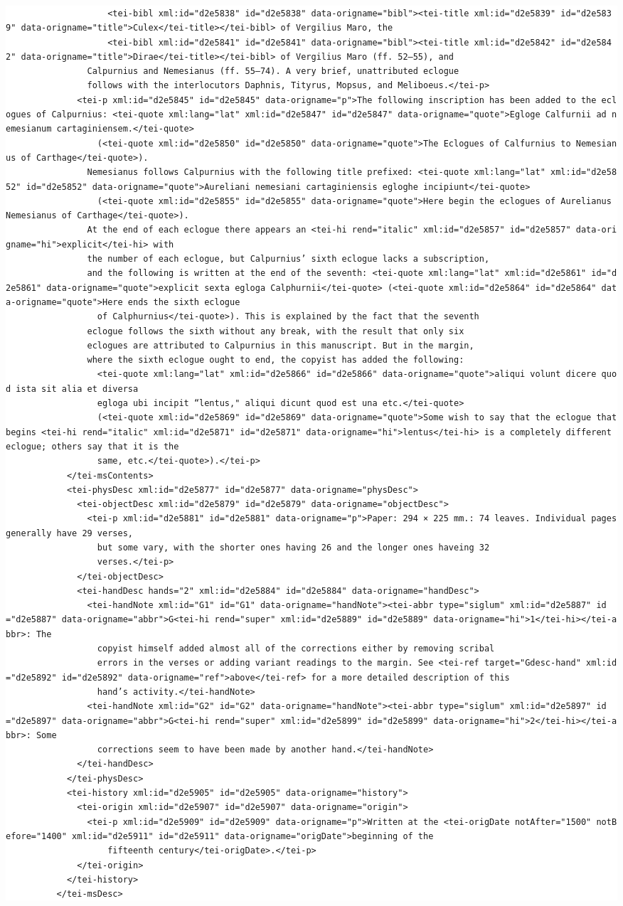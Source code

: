                         <tei-bibl xml:id="d2e5838" id="d2e5838" data-origname="bibl"><tei-title xml:id="d2e5839" id="d2e5839" data-origname="title">Culex</tei-title></tei-bibl> of Vergilius Maro, the
                        <tei-bibl xml:id="d2e5841" id="d2e5841" data-origname="bibl"><tei-title xml:id="d2e5842" id="d2e5842" data-origname="title">Dirae</tei-title></tei-bibl> of Vergilius Maro (ff. 52–55), and
                    Calpurnius and Nemesianus (ff. 55–74). A very brief, unattributed eclogue
                    follows with the interlocutors Daphnis, Tityrus, Mopsus, and Meliboeus.</tei-p>
                  <tei-p xml:id="d2e5845" id="d2e5845" data-origname="p">The following inscription has been added to the eclogues of Calpurnius: <tei-quote xml:lang="lat" xml:id="d2e5847" id="d2e5847" data-origname="quote">Egloge Calfurnii ad nemesianum cartaginiensem.</tei-quote>
                      (<tei-quote xml:id="d2e5850" id="d2e5850" data-origname="quote">The Eclogues of Calfurnius to Nemesianus of Carthage</tei-quote>).
                    Nemesianus follows Calpurnius with the following title prefixed: <tei-quote xml:lang="lat" xml:id="d2e5852" id="d2e5852" data-origname="quote">Aureliani nemesiani cartaginiensis egloghe incipiunt</tei-quote>
                      (<tei-quote xml:id="d2e5855" id="d2e5855" data-origname="quote">Here begin the eclogues of Aurelianus Nemesianus of Carthage</tei-quote>).
                    At the end of each eclogue there appears an <tei-hi rend="italic" xml:id="d2e5857" id="d2e5857" data-origname="hi">explicit</tei-hi> with
                    the number of each eclogue, but Calpurnius’ sixth eclogue lacks a subscription,
                    and the following is written at the end of the seventh: <tei-quote xml:lang="lat" xml:id="d2e5861" id="d2e5861" data-origname="quote">explicit sexta egloga Calphurnii</tei-quote> (<tei-quote xml:id="d2e5864" id="d2e5864" data-origname="quote">Here ends the sixth eclogue
                      of Calphurnius</tei-quote>). This is explained by the fact that the seventh
                    eclogue follows the sixth without any break, with the result that only six
                    eclogues are attributed to Calpurnius in this manuscript. But in the margin,
                    where the sixth eclogue ought to end, the copyist has added the following:
                      <tei-quote xml:lang="lat" xml:id="d2e5866" id="d2e5866" data-origname="quote">aliqui volunt dicere quod ista sit alia et diversa
                      egloga ubi incipit “lentus," aliqui dicunt quod est una etc.</tei-quote>
                      (<tei-quote xml:id="d2e5869" id="d2e5869" data-origname="quote">Some wish to say that the eclogue that begins <tei-hi rend="italic" xml:id="d2e5871" id="d2e5871" data-origname="hi">lentus</tei-hi> is a completely different eclogue; others say that it is the
                      same, etc.</tei-quote>).</tei-p>
                </tei-msContents>
                <tei-physDesc xml:id="d2e5877" id="d2e5877" data-origname="physDesc">
                  <tei-objectDesc xml:id="d2e5879" id="d2e5879" data-origname="objectDesc">
                    <tei-p xml:id="d2e5881" id="d2e5881" data-origname="p">Paper: 294 × 225 mm.: 74 leaves. Individual pages generally have 29 verses,
                      but some vary, with the shorter ones having 26 and the longer ones haveing 32
                      verses.</tei-p>
                  </tei-objectDesc>
                  <tei-handDesc hands="2" xml:id="d2e5884" id="d2e5884" data-origname="handDesc">
                    <tei-handNote xml:id="G1" id="G1" data-origname="handNote"><tei-abbr type="siglum" xml:id="d2e5887" id="d2e5887" data-origname="abbr">G<tei-hi rend="super" xml:id="d2e5889" id="d2e5889" data-origname="hi">1</tei-hi></tei-abbr>: The
                      copyist himself added almost all of the corrections either by removing scribal
                      errors in the verses or adding variant readings to the margin. See <tei-ref target="Gdesc-hand" xml:id="d2e5892" id="d2e5892" data-origname="ref">above</tei-ref> for a more detailed description of this
                      hand’s activity.</tei-handNote>
                    <tei-handNote xml:id="G2" id="G2" data-origname="handNote"><tei-abbr type="siglum" xml:id="d2e5897" id="d2e5897" data-origname="abbr">G<tei-hi rend="super" xml:id="d2e5899" id="d2e5899" data-origname="hi">2</tei-hi></tei-abbr>: Some
                      corrections seem to have been made by another hand.</tei-handNote>
                  </tei-handDesc>
                </tei-physDesc>
                <tei-history xml:id="d2e5905" id="d2e5905" data-origname="history">
                  <tei-origin xml:id="d2e5907" id="d2e5907" data-origname="origin">
                    <tei-p xml:id="d2e5909" id="d2e5909" data-origname="p">Written at the <tei-origDate notAfter="1500" notBefore="1400" xml:id="d2e5911" id="d2e5911" data-origname="origDate">beginning of the
                        fifteenth century</tei-origDate>.</tei-p>
                  </tei-origin>
                </tei-history>
              </tei-msDesc>